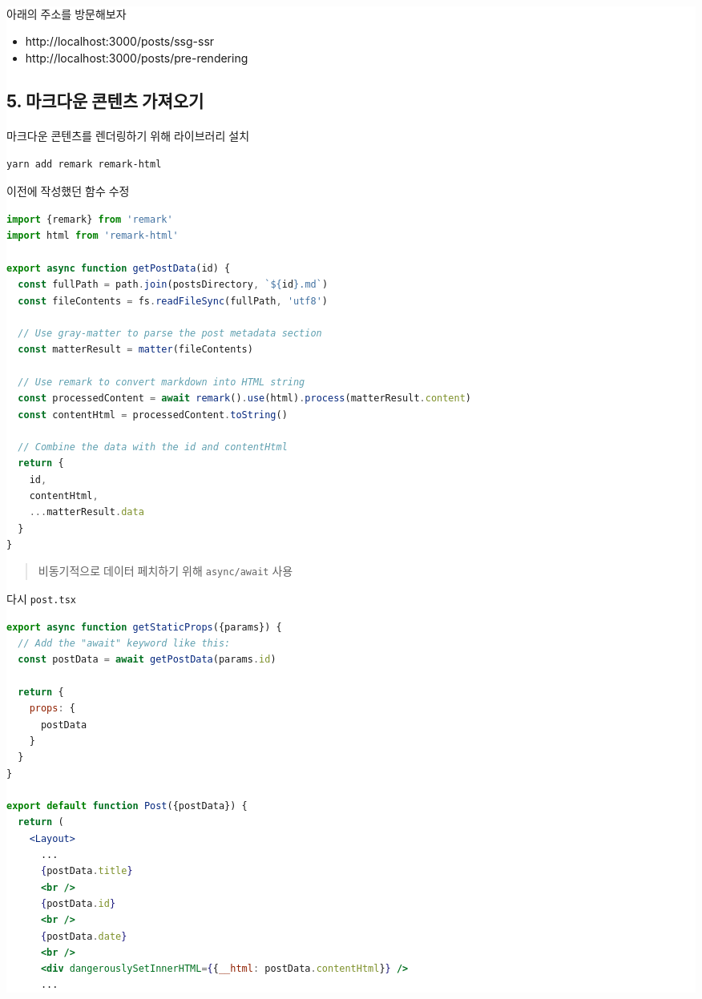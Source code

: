 아래의 주소를 방문해보자

- http://localhost:3000/posts/ssg-ssr
- http://localhost:3000/posts/pre-rendering

## 5. 마크다운 콘텐츠 가져오기

마크다운 콘텐츠를 렌더링하기 위해 라이브러리 설치

```
yarn add remark remark-html
```

이전에 작성했던 함수 수정

```js
import {remark} from 'remark'
import html from 'remark-html'

export async function getPostData(id) {
  const fullPath = path.join(postsDirectory, `${id}.md`)
  const fileContents = fs.readFileSync(fullPath, 'utf8')

  // Use gray-matter to parse the post metadata section
  const matterResult = matter(fileContents)

  // Use remark to convert markdown into HTML string
  const processedContent = await remark().use(html).process(matterResult.content)
  const contentHtml = processedContent.toString()

  // Combine the data with the id and contentHtml
  return {
    id,
    contentHtml,
    ...matterResult.data
  }
}
```

> 비동기적으로 데이터 페치하기 위해 `async/await` 사용

다시 `post.tsx`

```jsx
export async function getStaticProps({params}) {
  // Add the "await" keyword like this:
  const postData = await getPostData(params.id)

  return {
    props: {
      postData
    }
  }
}

export default function Post({postData}) {
  return (
    <Layout>
      ...
      {postData.title}
      <br />
      {postData.id}
      <br />
      {postData.date}
      <br />
      <div dangerouslySetInnerHTML={{__html: postData.contentHtml}} />
      ...
```